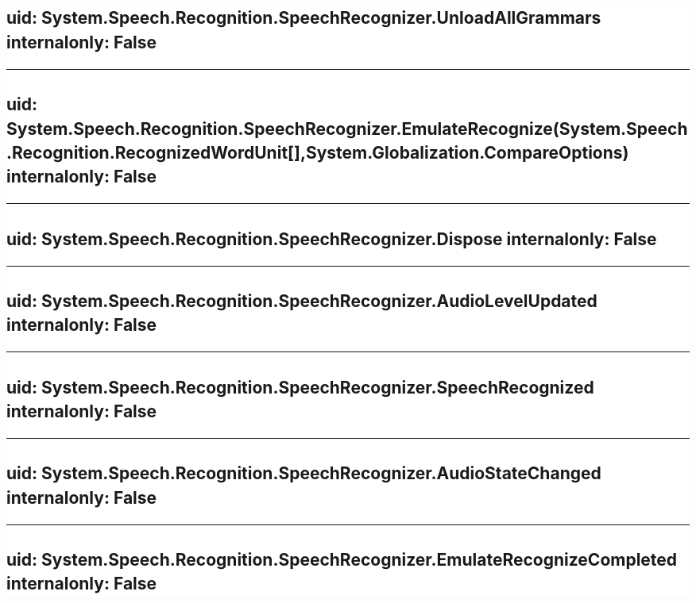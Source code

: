 uid: System.Speech.Recognition.SpeechRecognizer.UnloadAllGrammars
internalonly: False
---

---
uid: System.Speech.Recognition.SpeechRecognizer.EmulateRecognize(System.Speech.Recognition.RecognizedWordUnit[],System.Globalization.CompareOptions)
internalonly: False
---

---
uid: System.Speech.Recognition.SpeechRecognizer.Dispose
internalonly: False
---

---
uid: System.Speech.Recognition.SpeechRecognizer.AudioLevelUpdated
internalonly: False
---

---
uid: System.Speech.Recognition.SpeechRecognizer.SpeechRecognized
internalonly: False
---

---
uid: System.Speech.Recognition.SpeechRecognizer.AudioStateChanged
internalonly: False
---

---
uid: System.Speech.Recognition.SpeechRecognizer.EmulateRecognizeCompleted
internalonly: False
---
